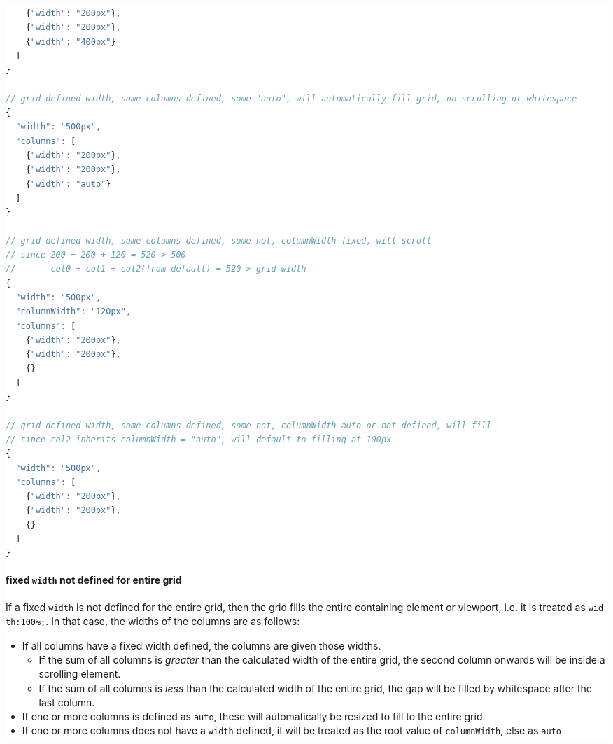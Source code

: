 ````JavaScript
    {"width": "200px"},
    {"width": "200px"},
    {"width": "400px"}
  ]
}

// grid defined width, some columns defined, some "auto", will automatically fill grid, no scrolling or whitespace
{
  "width": "500px",
  "columns": [
    {"width": "200px"},
    {"width": "200px"},
    {"width": "auto"}
  ]
}

// grid defined width, some columns defined, some not, columnWidth fixed, will scroll
// since 200 + 200 + 120 = 520 > 500
//       col0 + col1 + col2(from default) = 520 > grid width
{
  "width": "500px",
  "columnWidth": "120px",
  "columns": [
    {"width": "200px"},
    {"width": "200px"},
    {}
  ]
}

// grid defined width, some columns defined, some not, columnWidth auto or not defined, will fill
// since col2 inherits columnWidth = "auto", will default to filling at 100px
{
  "width": "500px",
  "columns": [
    {"width": "200px"},
    {"width": "200px"},
    {}
  ]
}
````

#### fixed `width` not defined for entire grid
If a fixed `width` is not defined for the entire grid, then the grid fills the entire containing element or viewport, i.e. it is treated as `width:100%;`. In that case, the widths of the columns are as follows:

* If all columns have a fixed width defined, the columns are given those widths.
  * If the sum of all columns is *greater* than the calculated width of the entire grid, the second column onwards will be inside a scrolling element.
  * If the sum of all columns is *less* than the calculated width of the entire grid, the gap will be filled by whitespace after the last column.
* If one or more columns is defined as `auto`, these will automatically be resized to fill to the entire grid.
* If one or more columns does not have a `width` defined, it will be treated as the root value of `columnWidth`, else as `auto`
